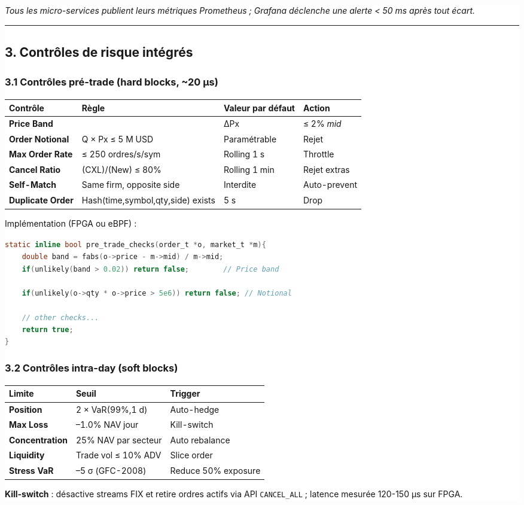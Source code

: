 *Tous les micro-services publient leurs métriques Prometheus ; Grafana déclenche une alerte < 50 ms après tout écart.*

***

## 3. Contrôles de risque intégrés

### 3.1 Contrôles pré-trade (hard blocks, ~20 µs)

| Contrôle | Règle | Valeur par défaut | Action |
| :-- | :-- | :-- | :-- |
| **Price Band** |  | ΔPx | ≤ 2% *mid* |
| **Order Notional** | Q × Px ≤ 5 M USD | Paramétrable | Rejet |
| **Max Order Rate** | ≤ 250 ordres/s/sym | Rolling 1 s | Throttle |
| **Cancel Ratio** | (CXL)/(New) ≤ 80% | Rolling 1 min | Rejet extras |
| **Self-Match** | Same firm, opposite side | Interdite | Auto-prevent |
| **Duplicate Order** | Hash(time,symbol,qty,side) exists | 5 s | Drop |

Implémentation (FPGA ou eBPF) :

```c
static inline bool pre_trade_checks(order_t *o, market_t *m){
    double band = fabs(o->price - m->mid) / m->mid;
    if(unlikely(band > 0.02)) return false;        // Price band
    
    if(unlikely(o->qty * o->price > 5e6)) return false; // Notional
    
    // other checks...
    return true;
}
```


### 3.2 Contrôles intra-day (soft blocks)

| Limite | Seuil | Trigger |
| :-- | :-- | :-- |
| **Position** | 2 × VaR(99%,1 d) | Auto-hedge |
| **Max Loss** | –1.0% NAV jour | Kill-switch |
| **Concentration** | 25% NAV par secteur | Auto rebalance |
| **Liquidity** | Trade vol ≤ 10% ADV | Slice order |
| **Stress VaR** | –5 σ (GFC-2008) | Reduce 50% exposure |

**Kill-switch** : désactive streams FIX et retire ordres actifs via API `CANCEL_ALL` ; latence mesurée 120-150 µs sur FPGA.
